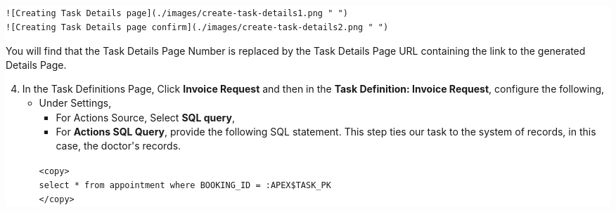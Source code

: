     ![Creating Task Details page](./images/create-task-details1.png " ")
    ![Creating Task Details page confirm](./images/create-task-details2.png " ")

  You will find that the Task Details Page Number is replaced by the Task Details Page URL containing the link to the generated Details Page.

4. In the Task Definitions Page, Click **Invoice Request** and then in the **Task Definition: Invoice Request**, configure the following,
    - Under Settings,
        - For Actions Source, Select **SQL query**,
        - For **Actions SQL Query**, provide the following SQL statement. This step ties our task to the system of records, in this case, the doctor's records.
        ```
        <copy>
        select * from appointment where BOOKING_ID = :APEX$TASK_PK
        </copy>
        ```
